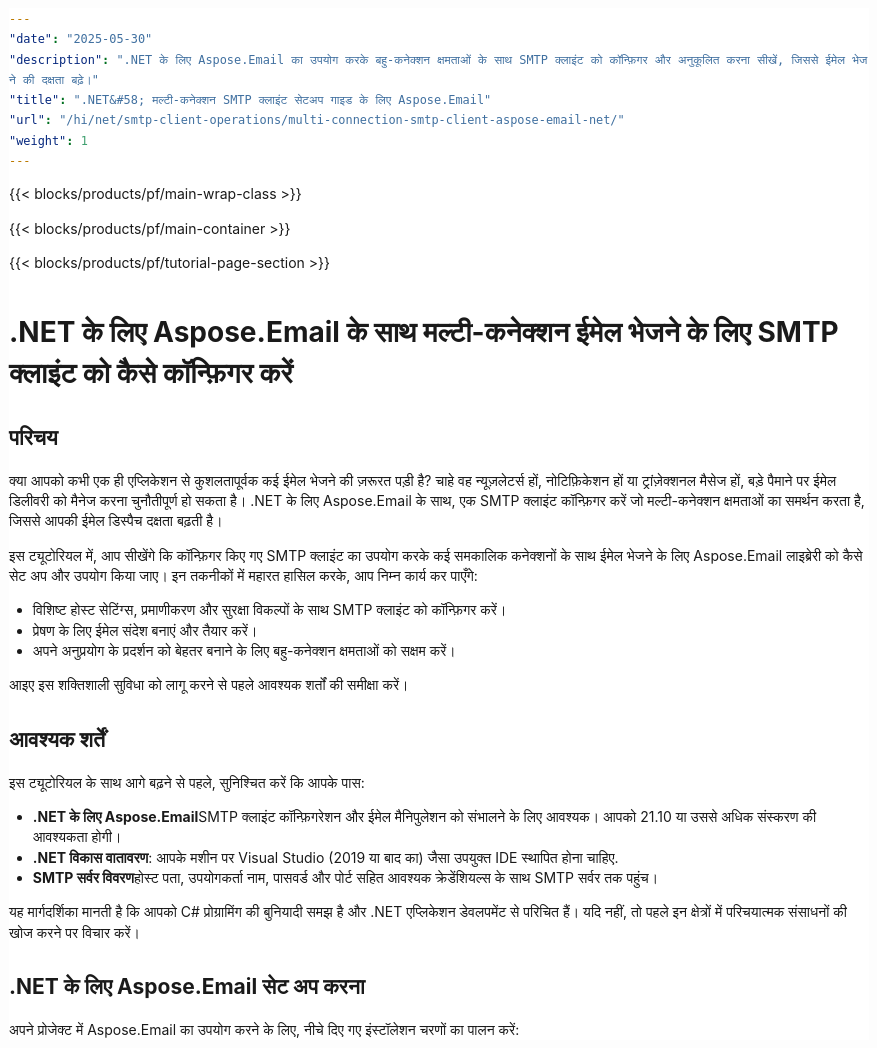 ```yaml
---
"date": "2025-05-30"
"description": ".NET के लिए Aspose.Email का उपयोग करके बहु-कनेक्शन क्षमताओं के साथ SMTP क्लाइंट को कॉन्फ़िगर और अनुकूलित करना सीखें, जिससे ईमेल भेजने की दक्षता बढ़े।"
"title": ".NET&#58; मल्टी-कनेक्शन SMTP क्लाइंट सेटअप गाइड के लिए Aspose.Email"
"url": "/hi/net/smtp-client-operations/multi-connection-smtp-client-aspose-email-net/"
"weight": 1
---
```


{{< blocks/products/pf/main-wrap-class >}}

{{< blocks/products/pf/main-container >}}

{{< blocks/products/pf/tutorial-page-section >}}
# .NET के लिए Aspose.Email के साथ मल्टी-कनेक्शन ईमेल भेजने के लिए SMTP क्लाइंट को कैसे कॉन्फ़िगर करें

## परिचय

क्या आपको कभी एक ही एप्लिकेशन से कुशलतापूर्वक कई ईमेल भेजने की ज़रूरत पड़ी है? चाहे वह न्यूज़लेटर्स हों, नोटिफ़िकेशन हों या ट्रांज़ेक्शनल मैसेज हों, बड़े पैमाने पर ईमेल डिलीवरी को मैनेज करना चुनौतीपूर्ण हो सकता है। .NET के लिए Aspose.Email के साथ, एक SMTP क्लाइंट कॉन्फ़िगर करें जो मल्टी-कनेक्शन क्षमताओं का समर्थन करता है, जिससे आपकी ईमेल डिस्पैच दक्षता बढ़ती है।

इस ट्यूटोरियल में, आप सीखेंगे कि कॉन्फ़िगर किए गए SMTP क्लाइंट का उपयोग करके कई समकालिक कनेक्शनों के साथ ईमेल भेजने के लिए Aspose.Email लाइब्रेरी को कैसे सेट अप और उपयोग किया जाए। इन तकनीकों में महारत हासिल करके, आप निम्न कार्य कर पाएँगे:
- विशिष्ट होस्ट सेटिंग्स, प्रमाणीकरण और सुरक्षा विकल्पों के साथ SMTP क्लाइंट को कॉन्फ़िगर करें।
- प्रेषण के लिए ईमेल संदेश बनाएं और तैयार करें।
- अपने अनुप्रयोग के प्रदर्शन को बेहतर बनाने के लिए बहु-कनेक्शन क्षमताओं को सक्षम करें।

आइए इस शक्तिशाली सुविधा को लागू करने से पहले आवश्यक शर्तों की समीक्षा करें।

## आवश्यक शर्तें

इस ट्यूटोरियल के साथ आगे बढ़ने से पहले, सुनिश्चित करें कि आपके पास:
- **.NET के लिए Aspose.Email**SMTP क्लाइंट कॉन्फ़िगरेशन और ईमेल मैनिपुलेशन को संभालने के लिए आवश्यक। आपको 21.10 या उससे अधिक संस्करण की आवश्यकता होगी।
- **.NET विकास वातावरण**: आपके मशीन पर Visual Studio (2019 या बाद का) जैसा उपयुक्त IDE स्थापित होना चाहिए.
- **SMTP सर्वर विवरण**होस्ट पता, उपयोगकर्ता नाम, पासवर्ड और पोर्ट सहित आवश्यक क्रेडेंशियल्स के साथ SMTP सर्वर तक पहुंच।

यह मार्गदर्शिका मानती है कि आपको C# प्रोग्रामिंग की बुनियादी समझ है और .NET एप्लिकेशन डेवलपमेंट से परिचित हैं। यदि नहीं, तो पहले इन क्षेत्रों में परिचयात्मक संसाधनों की खोज करने पर विचार करें।

## .NET के लिए Aspose.Email सेट अप करना

अपने प्रोजेक्ट में Aspose.Email का उपयोग करने के लिए, नीचे दिए गए इंस्टॉलेशन चरणों का पालन करें:
